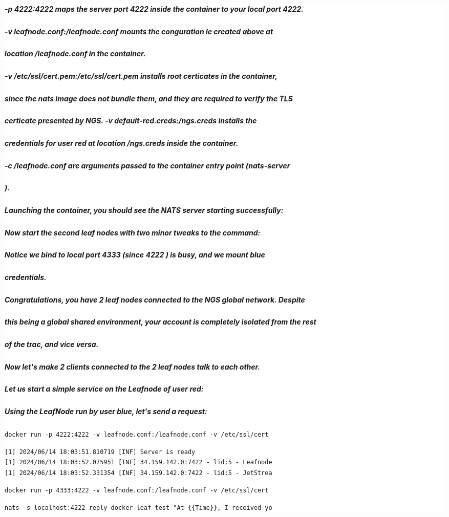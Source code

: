 ##### -p 4222:4222 maps the server port 4222 inside the container to your local port 4222.

##### -v leafnode.conf:/leafnode.conf mounts the conguration le created above at

##### location /leafnode.conf in the container.

##### -v /etc/ssl/cert.pem:/etc/ssl/cert.pem installs root certicates in the container,

##### since the nats image does not bundle them, and they are required to verify the TLS

##### certicate presented by NGS. -v default-red.creds:/ngs.creds installs the

##### credentials for user red at location /ngs.creds inside the container.

##### -c /leafnode.conf are arguments passed to the container entry point (nats-server

##### ).

##### Launching the container, you should see the NATS server starting successfully:

##### Now start the second leaf nodes with two minor tweaks to the command:

##### Notice we bind to local port 4333 (since 4222 ) is busy, and we mount blue

##### credentials.

##### Congratulations, you have 2 leaf nodes connected to the NGS global network. Despite

##### this being a global shared environment, your account is completely isolated from the rest

##### of the trac, and vice versa.

##### Now let's make 2 clients connected to the 2 leaf nodes talk to each other.

##### Let us start a simple service on the Leafnode of user red:

##### Using the LeafNode run by user blue, let's send a request:

```
docker run -p 4222:4222 -v leafnode.conf:/leafnode.conf -v /etc/ssl/cert
```
```
[1] 2024/06/14 18:03:51.810719 [INF] Server is ready
[1] 2024/06/14 18:03:52.075951 [INF] 34.159.142.0:7422 - lid:5 - Leafnode
[1] 2024/06/14 18:03:52.331354 [INF] 34.159.142.0:7422 - lid:5 - JetStrea
```
```
docker run -p 4333:4222 -v leafnode.conf:/leafnode.conf -v /etc/ssl/cert
```
```
nats -s localhost:4222 reply docker-leaf-test "At {{Time}}, I received yo
```
